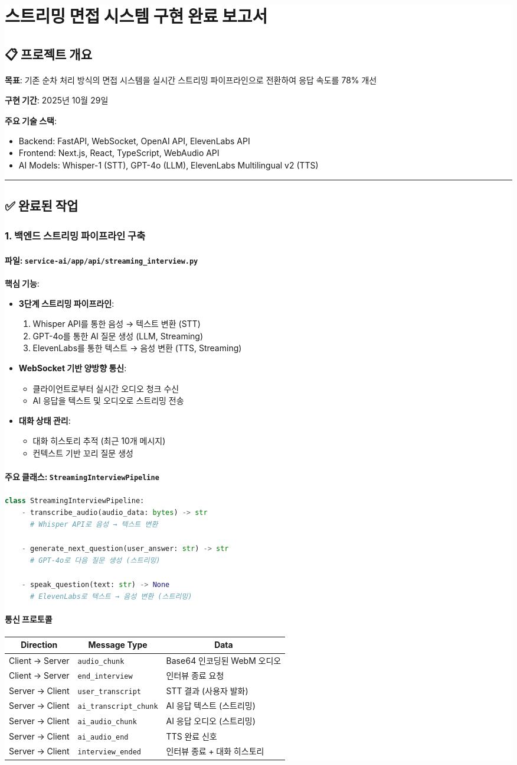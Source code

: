# 스트리밍 면접 시스템 구현 완료 보고서

## 📋 프로젝트 개요

**목표**: 기존 순차 처리 방식의 면접 시스템을 실시간 스트리밍 파이프라인으로 전환하여 응답 속도를 78% 개선

**구현 기간**: 2025년 10월 29일

**주요 기술 스택**:
- Backend: FastAPI, WebSocket, OpenAI API, ElevenLabs API
- Frontend: Next.js, React, TypeScript, WebAudio API
- AI Models: Whisper-1 (STT), GPT-4o (LLM), ElevenLabs Multilingual v2 (TTS)

---

## ✅ 완료된 작업

### 1. 백엔드 스트리밍 파이프라인 구축

#### 파일: `service-ai/app/api/streaming_interview.py`

**핵심 기능**:
- **3단계 스트리밍 파이프라인**: 
  1. Whisper API를 통한 음성 → 텍스트 변환 (STT)
  2. GPT-4o를 통한 AI 질문 생성 (LLM, Streaming)
  3. ElevenLabs를 통한 텍스트 → 음성 변환 (TTS, Streaming)
  
- **WebSocket 기반 양방향 통신**:
  - 클라이언트로부터 실시간 오디오 청크 수신
  - AI 응답을 텍스트 및 오디오로 스트리밍 전송
  
- **대화 상태 관리**:
  - 대화 히스토리 추적 (최근 10개 메시지)
  - 컨텍스트 기반 꼬리 질문 생성

#### 주요 클래스: `StreamingInterviewPipeline`

```python
class StreamingInterviewPipeline:
    - transcribe_audio(audio_data: bytes) -> str
      # Whisper API로 음성 → 텍스트 변환
      
    - generate_next_question(user_answer: str) -> str
      # GPT-4o로 다음 질문 생성 (스트리밍)
      
    - speak_question(text: str) -> None
      # ElevenLabs로 텍스트 → 음성 변환 (스트리밍)
```

#### 통신 프로토콜

| Direction | Message Type | Data |
|-----------|-------------|------|
| Client → Server | `audio_chunk` | Base64 인코딩된 WebM 오디오 |
| Client → Server | `end_interview` | 인터뷰 종료 요청 |
| Server → Client | `user_transcript` | STT 결과 (사용자 발화) |
| Server → Client | `ai_transcript_chunk` | AI 응답 텍스트 (스트리밍) |
| Server → Client | `ai_audio_chunk` | AI 응답 오디오 (스트리밍) |
| Server → Client | `ai_audio_end` | TTS 완료 신호 |
| Server → Client | `interview_ended` | 인터뷰 종료 + 대화 히스토리 |